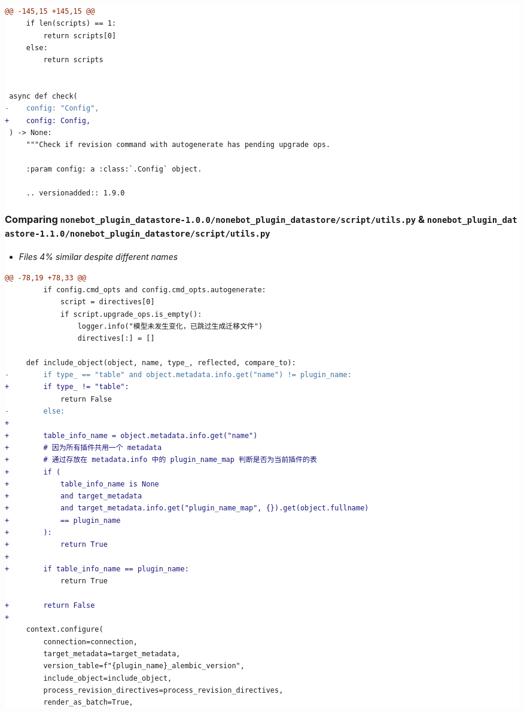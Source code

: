 ```diff
@@ -145,15 +145,15 @@
     if len(scripts) == 1:
         return scripts[0]
     else:
         return scripts
 
 
 async def check(
-    config: "Config",
+    config: Config,
 ) -> None:
     """Check if revision command with autogenerate has pending upgrade ops.
 
     :param config: a :class:`.Config` object.
 
     .. versionadded:: 1.9.0
```

### Comparing `nonebot_plugin_datastore-1.0.0/nonebot_plugin_datastore/script/utils.py` & `nonebot_plugin_datastore-1.1.0/nonebot_plugin_datastore/script/utils.py`

 * *Files 4% similar despite different names*

```diff
@@ -78,19 +78,33 @@
         if config.cmd_opts and config.cmd_opts.autogenerate:
             script = directives[0]
             if script.upgrade_ops.is_empty():
                 logger.info("模型未发生变化，已跳过生成迁移文件")
                 directives[:] = []
 
     def include_object(object, name, type_, reflected, compare_to):
-        if type_ == "table" and object.metadata.info.get("name") != plugin_name:
+        if type_ != "table":
             return False
-        else:
+
+        table_info_name = object.metadata.info.get("name")
+        # 因为所有插件共用一个 metadata
+        # 通过存放在 metadata.info 中的 plugin_name_map 判断是否为当前插件的表
+        if (
+            table_info_name is None
+            and target_metadata
+            and target_metadata.info.get("plugin_name_map", {}).get(object.fullname)
+            == plugin_name
+        ):
+            return True
+
+        if table_info_name == plugin_name:
             return True
 
+        return False
+
     context.configure(
         connection=connection,
         target_metadata=target_metadata,
         version_table=f"{plugin_name}_alembic_version",
         include_object=include_object,
         process_revision_directives=process_revision_directives,
         render_as_batch=True,
```
